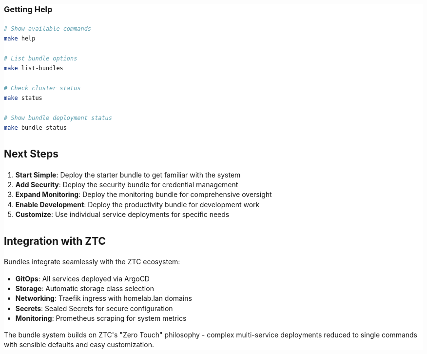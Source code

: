 ### Getting Help

```bash
# Show available commands
make help

# List bundle options
make list-bundles

# Check cluster status
make status

# Show bundle deployment status
make bundle-status
```

## Next Steps

1. **Start Simple**: Deploy the starter bundle to get familiar with the system
2. **Add Security**: Deploy the security bundle for credential management
3. **Expand Monitoring**: Deploy the monitoring bundle for comprehensive oversight
4. **Enable Development**: Deploy the productivity bundle for development work
5. **Customize**: Use individual service deployments for specific needs

## Integration with ZTC

Bundles integrate seamlessly with the ZTC ecosystem:
- **GitOps**: All services deployed via ArgoCD
- **Storage**: Automatic storage class selection
- **Networking**: Traefik ingress with homelab.lan domains
- **Secrets**: Sealed Secrets for secure configuration
- **Monitoring**: Prometheus scraping for system metrics

The bundle system builds on ZTC's "Zero Touch" philosophy - complex multi-service deployments reduced to single commands with sensible defaults and easy customization.